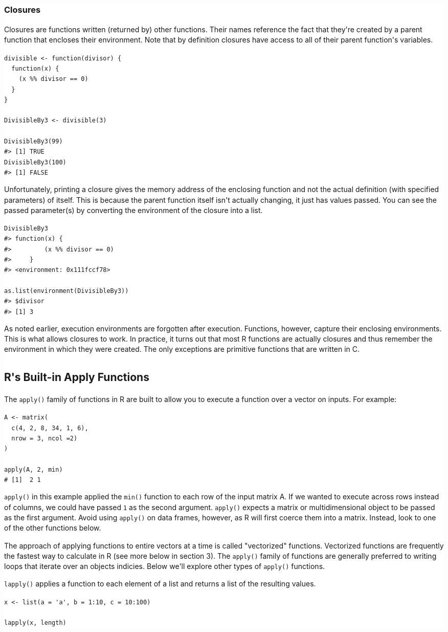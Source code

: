 ### Closures
Closures are functions written (returned by) other functions. Their names reference the fact that they're created by a parent function that encloses their environment. Note that by definition closures have access to all of their parent function's variables.

```{r}
divisible <- function(divisor) {
  function(x) {
    (x %% divisor == 0)
  }
}

DivisibleBy3 <- divisible(3)

DivisibleBy3(99)
#> [1] TRUE
DivisibleBy3(100)
#> [1] FALSE
```

Unfortunately, printing a closure gives the memory address of the enclosing function and not the actual definition (with specified parameters) of itself. This is because the parent function itself isn't actually changing, it just has values passed. You can see the passed parameter(s) by converting the environment of the closure into a list.

```{r}
DivisibleBy3
#> function(x) {
#>         (x %% divisor == 0)
#>     }
#> <environment: 0x111fccf78>

as.list(environment(DivisibleBy3))
#> $divisor
#> [1] 3
```

As noted earlier, execution environments are forgotten after execution. Functions, however, capture their enclosing environments. This is what allows closures to work. In practice, it turns out that most R functions are actually closures and thus remember the environment in which they were created. The only exceptions are primitive functions that are written in C.

## R's Built-in Apply Functions
The ```apply()``` family of functions in R are built to allow you to execute a function over a vector on inputs. For example:
```{r}
A <- matrix(
  c(4, 2, 8, 34, 1, 6),
  nrow = 3, ncol =2)
)

apply(A, 2, min)
# [1]  2 1
```
```apply()``` in this example applied the ```min()``` function to each row of the input matrix A. If we wanted to execute across rows instead of columns, we could have passed ```1``` as the second argument. ```apply()``` expects a matrix or multidimensional object to be passed as the first argument. Avoid using ```apply()``` on data frames, however, as R will first coerce them into a matrix. Instead, look to one of the other functions below.

 The approach of applying functions to entire vectors at a time is called "vectorized" functions. Vectorized functions are frequently the fastest way to calculate in R (see more below in section 3). The ```apply()``` family of functions are generally preferred to writing loops that iterate over an objects indicies. Below we'll explore other types of ```apply()``` functions.

```lapply()``` applies a function to each element of a list and returns a list of the resulting values.
```{r}
x <- list(a = 'a', b = 1:10, c = 10:100)

lapply(x, length)
```